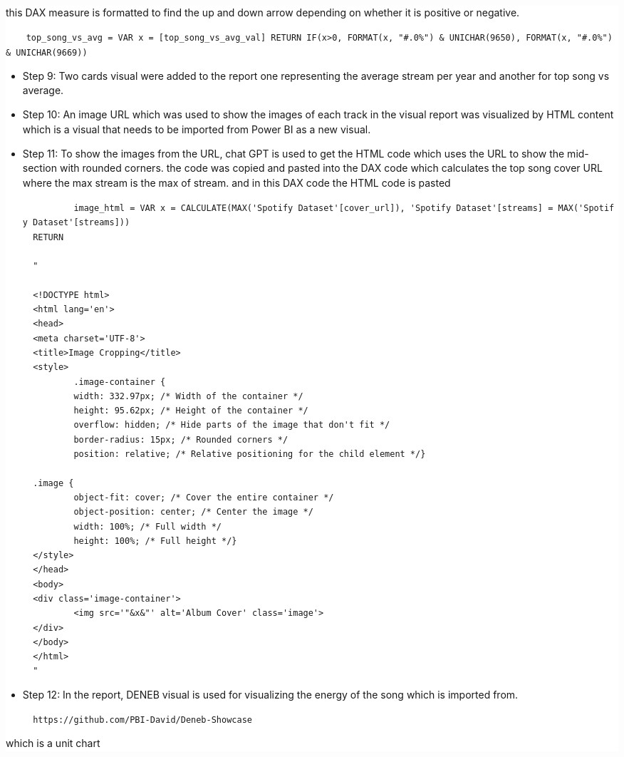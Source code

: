 this DAX measure is formatted to find the up and down arrow depending on whether it is positive or negative.

        top_song_vs_avg = VAR x = [top_song_vs_avg_val] RETURN IF(x>0, FORMAT(x, "#.0%") & UNICHAR(9650), FORMAT(x, "#.0%") & UNICHAR(9669))

- Step 9: Two cards visual were added to the report one representing the average stream per year and another for top song vs average.
- Step 10: An image URL which was used to show the images of each track in the visual report was visualized by HTML content which is a visual that needs to be imported from Power BI as a new visual. 
- Step 11: To show the images from the URL, chat GPT is used to get the HTML code which uses the URL to show the mid-section with rounded corners. the code was copied and pasted into the DAX code which calculates the top song cover URL where the max stream is the max of stream. and in this DAX code the HTML code is pasted 
        
                image_html = VAR x = CALCULATE(MAX('Spotify Dataset'[cover_url]), 'Spotify Dataset'[streams] = MAX('Spotify Dataset'[streams]))
        RETURN

        "

        <!DOCTYPE html>
        <html lang='en'>
        <head>
        <meta charset='UTF-8'>
        <title>Image Cropping</title>
        <style>
                .image-container {
                width: 332.97px; /* Width of the container */
                height: 95.62px; /* Height of the container */
                overflow: hidden; /* Hide parts of the image that don't fit */
                border-radius: 15px; /* Rounded corners */
                position: relative; /* Relative positioning for the child element */}

        .image {
                object-fit: cover; /* Cover the entire container */
                object-position: center; /* Center the image */
                width: 100%; /* Full width */
                height: 100%; /* Full height */}
        </style>
        </head>
        <body>
        <div class='image-container'>
                <img src='"&x&"' alt='Album Cover' class='image'>
        </div>
        </body>
        </html>
        "

- Step 12: In the report, DENEB visual is used for visualizing the energy of the song which is imported from.

        https://github.com/PBI-David/Deneb-Showcase

 which is a unit chart
